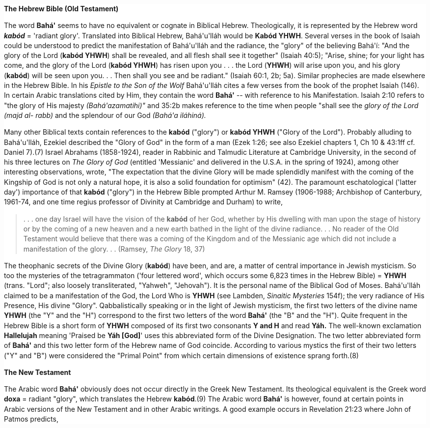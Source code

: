**The Hebrew Bible (Old Testament)**

The word **Bahá'** seems to have no equivalent or cognate in Biblical Hebrew. Theologically, it is represented by the Hebrew word **_kabód_** = 'radiant glory'. Translated into Biblical Hebrew, Bahá'u'lláh would be **Kabód YHWH**. Several verses in the book of Isaiah could be understood to predict the manifestation of Bahá'u'lláh and the radiance, the "glory" of the believing Bahá'í: "And the glory of the Lord (**kabód YHWH**) shall be revealed, and all flesh shall see it together" (Isaiah 40:5); "Arise, shine; for your light has come, and the glory of the Lord (**kabód YHWH**) has risen upon you . . . the Lord (**YHWH**) will arise upon you, and his glory (**kabód**) will be seen upon you. . . Then shall you see and be radiant." (Isaiah 60:1, 2b; 5a). Similar prophecies are made elsewhere in the Hebrew Bible. In his _Epistle to the Son of the Wolf_ Bahá'u'lláh cites a few verses from the book of the prophet Isaiah (146). In certain Arabic translations cited by Him, they contain the word **Bahá'** \-\- with reference to his Manifestation. Isaiah 2:10 refers to "the glory of His majesty _(Bahá'azamatihi)"_ and 35:2b makes reference to the time when people "shall see the _glory of the Lord (majd al- rabb)_ and the splendour of our God _(Bahá'a iláhiná)._

Many other Biblical texts contain references to the **kabód** ("glory") or **kabód YHWH** ("Glory of the Lord"). Probably alluding to Bahá'u'lláh, Ezekiel described the "Glory of God" in the form of a man (Ezek 1:26; see also Ezekiel chapters 1, Ch 10 & 43:1ff cf. Daniel 7).(7) Israel Abrahams (1858-1924), reader in Rabbinic and Talmudic Literature at Cambridge University, in the second of his three lectures on _The Glory of God_ (entitled 'Messianic' and delivered in the U.S.A. in the spring of 1924), among other interesting observations, wrote, "The expectation that the divine Glory will be made splendidly manifest with the coming of the Kingship of God is not only a natural hope, it is also a solid foundation for optimism" (42). The paramount eschatological ('latter day') importance of that **kabód** ("glory") in the Hebrew Bible prompted Arthur M. Ramsey (1906-1988; Archbishop of Canterbury, 1961-74, and one time regius professor of Divinity at Cambridge and Durham) to write,

> . . . one day Israel will have the vision of the **kabód** of her God, whether by His dwelling with man upon the stage of history or by the coming of a new heaven and a new earth bathed in the light of the divine radiance. . . No reader of the Old Testament would believe that there was a coming of the Kingdom and of the Messianic age which did not include a manifestation of the glory. . . (Ramsey, _The Glory_ 18, 37)

The theophanic secrets of the Divine Glory (**kabód**) have been, and are, a matter of central importance in Jewish mysticism. So too the mysteries of the tetragrammaton ('four lettered word', which occurs some 6,823 times in the Hebrew Bible) = **YHWH** (trans. "Lord"; also loosely transliterated, "Yahweh", "Jehovah"). It is the personal name of the Biblical God of Moses. Bahá'u'lláh claimed to be a manifestation of the God, the Lord Who is **YHWH** (see Lambden, _Sinaitic Mysteries_ 154f); the very radiance of His Presence, His divine "Glory". Qabbalistically speaking or in the light of Jewish mysticism, the first two letters of the divine name **YHWH** (the "Y" and the "H") correspond to the first two letters of the word **Bahá'** (the "B" and the "H"). Quite frequent in the Hebrew Bible is a short form of **YHWH** composed of its first two consonants **Y and H** and read **Yáh.** The well-known exclamation **Hallelujah** meaning 'Praised be **Yáh \[God\]**' uses this abbreviated form of the Divine Designation. The two letter abbreviated form of **Bahá'** and this two letter form of the Hebrew name of God coincide. According to various mystics the first of their two letters ("Y" and "B") were considered the "Primal Point" from which certain dimensions of existence sprang forth.(8)  
  
**The New Testament**

The Arabic word **Bahá'** obviously does not occur directly in the Greek New Testament. Its theological equivalent is the Greek word **doxa** = radiant "glory", which translates the Hebrew **kabód**.(9) The Arabic word **Bahá'** is however, found at certain points in Arabic versions of the New Testament and in other Arabic writings. A good example occurs in Revelation 21:23 where John of Patmos predicts,
